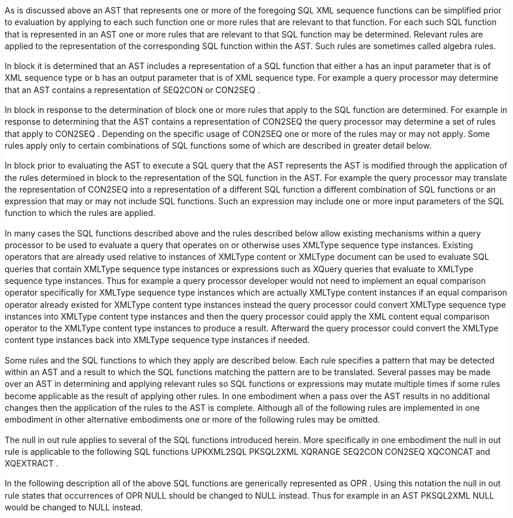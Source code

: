 As is discussed above an AST that represents one or more of the foregoing SQL XML sequence functions can be simplified prior to evaluation by applying to each such function one or more rules that are relevant to that function. For each such SQL function that is represented in an AST one or more rules that are relevant to that SQL function may be determined. Relevant rules are applied to the representation of the corresponding SQL function within the AST. Such rules are sometimes called algebra rules. 

In block it is determined that an AST includes a representation of a SQL function that either a has an input parameter that is of XML sequence type or b has an output parameter that is of XML sequence type. For example a query processor may determine that an AST contains a representation of SEQ2CON or CON2SEQ .

In block in response to the determination of block one or more rules that apply to the SQL function are determined. For example in response to determining that the AST contains a representation of CON2SEQ the query processor may determine a set of rules that apply to CON2SEQ . Depending on the specific usage of CON2SEQ one or more of the rules may or may not apply. Some rules apply only to certain combinations of SQL functions some of which are described in greater detail below.

In block prior to evaluating the AST to execute a SQL query that the AST represents the AST is modified through the application of the rules determined in block to the representation of the SQL function in the AST. For example the query processor may translate the representation of CON2SEQ into a representation of a different SQL function a different combination of SQL functions or an expression that may or may not include SQL functions. Such an expression may include one or more input parameters of the SQL function to which the rules are applied.

In many cases the SQL functions described above and the rules described below allow existing mechanisms within a query processor to be used to evaluate a query that operates on or otherwise uses XMLType sequence type instances. Existing operators that are already used relative to instances of XMLType content or XMLType document can be used to evaluate SQL queries that contain XMLType sequence type instances or expressions such as XQuery queries that evaluate to XMLType sequence type instances. Thus for example a query processor developer would not need to implement an equal comparison operator specifically for XMLType sequence type instances which are actually XMLType content instances if an equal comparison operator already existed for XMLType content type instances instead the query processor could convert XMLType sequence type instances into XMLType content type instances and then the query processor could apply the XML content equal comparison operator to the XMLType content type instances to produce a result. Afterward the query processor could convert the XMLType content type instances back into XMLType sequence type instances if needed.

Some rules and the SQL functions to which they apply are described below. Each rule specifies a pattern that may be detected within an AST and a result to which the SQL functions matching the pattern are to be translated. Several passes may be made over an AST in determining and applying relevant rules so SQL functions or expressions may mutate multiple times if some rules become applicable as the result of applying other rules. In one embodiment when a pass over the AST results in no additional changes then the application of the rules to the AST is complete. Although all of the following rules are implemented in one embodiment in other alternative embodiments one or more of the following rules may be omitted.

The null in out rule applies to several of the SQL functions introduced herein. More specifically in one embodiment the null in out rule is applicable to the following SQL functions UPKXML2SQL PKSQL2XML XQRANGE SEQ2CON CON2SEQ XQCONCAT and XQEXTRACT .

In the following description all of the above SQL functions are generically represented as OPR . Using this notation the null in out rule states that occurrences of OPR NULL should be changed to NULL instead. Thus for example in an AST PKSQL2XML NULL would be changed to NULL instead.
